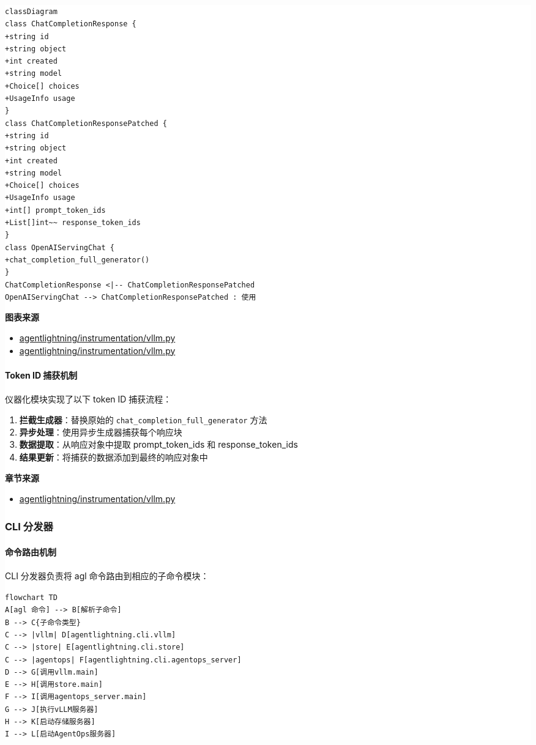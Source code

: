 ```mermaid
classDiagram
class ChatCompletionResponse {
+string id
+string object
+int created
+string model
+Choice[] choices
+UsageInfo usage
}
class ChatCompletionResponsePatched {
+string id
+string object
+int created
+string model
+Choice[] choices
+UsageInfo usage
+int[] prompt_token_ids
+List[]int~~ response_token_ids
}
class OpenAIServingChat {
+chat_completion_full_generator()
}
ChatCompletionResponse <|-- ChatCompletionResponsePatched
OpenAIServingChat --> ChatCompletionResponsePatched : 使用
```

**图表来源**
- [agentlightning/instrumentation/vllm.py](file://agentlightning/instrumentation/vllm.py#L18-L25)
- [agentlightning/instrumentation/vllm.py](file://agentlightning/instrumentation/vllm.py#L27-L53)

#### Token ID 捕获机制

仪器化模块实现了以下 token ID 捕获流程：

1. **拦截生成器**：替换原始的 `chat_completion_full_generator` 方法
2. **异步处理**：使用异步生成器捕获每个响应块
3. **数据提取**：从响应对象中提取 prompt_token_ids 和 response_token_ids
4. **结果更新**：将捕获的数据添加到最终的响应对象中

**章节来源**
- [agentlightning/instrumentation/vllm.py](file://agentlightning/instrumentation/vllm.py#L27-L53)

### CLI 分发器

#### 命令路由机制

CLI 分发器负责将 agl 命令路由到相应的子命令模块：

```mermaid
flowchart TD
A[agl 命令] --> B[解析子命令]
B --> C{子命令类型}
C --> |vllm| D[agentlightning.cli.vllm]
C --> |store| E[agentlightning.cli.store]
C --> |agentops| F[agentlightning.cli.agentops_server]
D --> G[调用vllm.main]
E --> H[调用store.main]
F --> I[调用agentops_server.main]
G --> J[执行vLLM服务器]
H --> K[启动存储服务器]
I --> L[启动AgentOps服务器]
```
